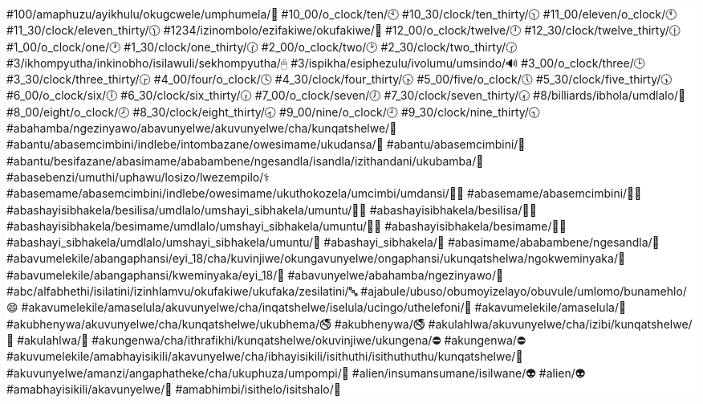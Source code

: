 
#100/amaphuzu/ayikhulu/okugcwele/umphumela/💯
#10_00/o_clock/ten/🕙
#10_30/clock/ten_thirty/🕥
#11_00/eleven/o_clock/🕚
#11_30/clock/eleven_thirty/🕦
#1234/izinombolo/ezifakiwe/okufakiwe/🔢
#12_00/o_clock/twelve/🕛
#12_30/clock/twelve_thirty/🕧
#1_00/o_clock/one/🕐
#1_30/clock/one_thirty/🕜
#2_00/o_clock/two/🕑
#2_30/clock/two_thirty/🕝
#3/ikhompyutha/inkinobho/isilawuli/sekhompyutha/🖱
#3/ispikha/esiphezulu/ivolumu/umsindo/🔊
#3_00/o_clock/three/🕒
#3_30/clock/three_thirty/🕞
#4_00/four/o_clock/🕓
#4_30/clock/four_thirty/🕟
#5_00/five/o_clock/🕔
#5_30/clock/five_thirty/🕠
#6_00/o_clock/six/🕕
#6_30/clock/six_thirty/🕡
#7_00/o_clock/seven/🕖
#7_30/clock/seven_thirty/🕢
#8/billiards/ibhola/umdlalo/🎱
#8_00/eight/o_clock/🕗
#8_30/clock/eight_thirty/🕣
#9_00/nine/o_clock/🕘
#9_30/clock/nine_thirty/🕤
#abahamba/ngezinyawo/abavunyelwe/akuvunyelwe/cha/kunqatshelwe/🚷
#abantu/abasemcimbini/indlebe/intombazane/owesimame/ukudansa/👯
#abantu/abasemcimbini/👯
#abantu/besifazane/abasimame/ababambene/ngesandla/isandla/izithandani/ukubamba/👭
#abasebenzi/umuthi/uphawu/losizo/lwezempilo/⚕
#abasemame/abasemcimbini/indlebe/owesimame/ukuthokozela/umcimbi/umdansi/👯‍♀
#abasemame/abasemcimbini/👯‍♀
#abashayisibhakela/besilisa/umdlalo/umshayi_sibhakela/umuntu/🤼‍♂
#abashayisibhakela/besilisa/🤼‍♂
#abashayisibhakela/besimame/umdlalo/umshayi_sibhakela/umuntu/🤼‍♀
#abashayisibhakela/besimame/🤼‍♀
#abashayi_sibhakela/umdlalo/umshayi_sibhakela/umuntu/🤼
#abashayi_sibhakela/🤼
#abasimame/ababambene/ngesandla/👭
#abavumelekile/abangaphansi/eyi_18/cha/kuvinjiwe/okungavunyelwe/ongaphansi/ukunqatshelwa/ngokweminyaka/🔞
#abavumelekile/abangaphansi/kweminyaka/eyi_18/🔞
#abavunyelwe/abahamba/ngezinyawo/🚷
#abc/alfabhethi/isilatini/izinhlamvu/okufakiwe/ukufaka/zesilatini/🔤
#ajabule/ubuso/obumoyizelayo/obuvule/umlomo/bunamehlo/😄
#akavumelekile/amaselula/akuvunyelwe/cha/inqatshelwe/iselula/ucingo/uthelefoni/📵
#akavumelekile/amaselula/📵
#akubhenywa/akuvunyelwe/cha/kunqatshelwe/ukubhema/🚭
#akubhenywa/🚭
#akulahlwa/akuvunyelwe/cha/izibi/kunqatshelwe/🚯
#akulahlwa/🚯
#akungenwa/cha/ithrafikhi/kunqatshelwe/okuvinjiwe/ukungena/⛔
#akungenwa/⛔
#akuvumelekile/amabhayisikili/akavunyelwe/cha/ibhayisikili/isithuthi/isithuthuthu/kunqatshelwe/🚳
#akuvunyelwe/amanzi/angaphatheke/cha/ukuphuza/umpompi/🚱
#alien/insumansumane/isilwane/👽
#alien/👽
#amabhayisikili/akavunyelwe/🚳
#amabhimbi/isithelo/isitshalo/🍓